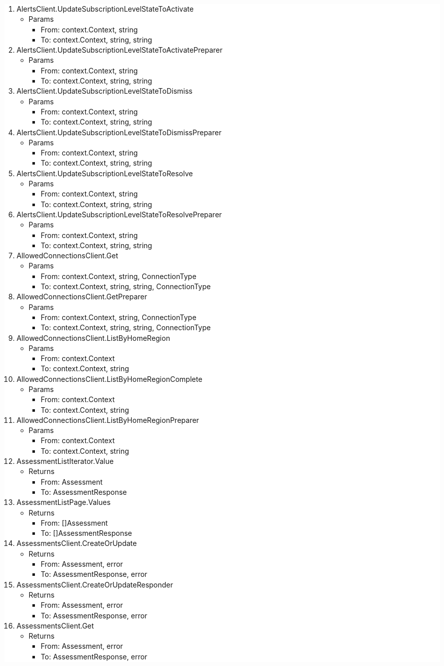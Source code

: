 1. AlertsClient.UpdateSubscriptionLevelStateToActivate
	- Params
		- From: context.Context, string
		- To: context.Context, string, string
1. AlertsClient.UpdateSubscriptionLevelStateToActivatePreparer
	- Params
		- From: context.Context, string
		- To: context.Context, string, string
1. AlertsClient.UpdateSubscriptionLevelStateToDismiss
	- Params
		- From: context.Context, string
		- To: context.Context, string, string
1. AlertsClient.UpdateSubscriptionLevelStateToDismissPreparer
	- Params
		- From: context.Context, string
		- To: context.Context, string, string
1. AlertsClient.UpdateSubscriptionLevelStateToResolve
	- Params
		- From: context.Context, string
		- To: context.Context, string, string
1. AlertsClient.UpdateSubscriptionLevelStateToResolvePreparer
	- Params
		- From: context.Context, string
		- To: context.Context, string, string
1. AllowedConnectionsClient.Get
	- Params
		- From: context.Context, string, ConnectionType
		- To: context.Context, string, string, ConnectionType
1. AllowedConnectionsClient.GetPreparer
	- Params
		- From: context.Context, string, ConnectionType
		- To: context.Context, string, string, ConnectionType
1. AllowedConnectionsClient.ListByHomeRegion
	- Params
		- From: context.Context
		- To: context.Context, string
1. AllowedConnectionsClient.ListByHomeRegionComplete
	- Params
		- From: context.Context
		- To: context.Context, string
1. AllowedConnectionsClient.ListByHomeRegionPreparer
	- Params
		- From: context.Context
		- To: context.Context, string
1. AssessmentListIterator.Value
	- Returns
		- From: Assessment
		- To: AssessmentResponse
1. AssessmentListPage.Values
	- Returns
		- From: []Assessment
		- To: []AssessmentResponse
1. AssessmentsClient.CreateOrUpdate
	- Returns
		- From: Assessment, error
		- To: AssessmentResponse, error
1. AssessmentsClient.CreateOrUpdateResponder
	- Returns
		- From: Assessment, error
		- To: AssessmentResponse, error
1. AssessmentsClient.Get
	- Returns
		- From: Assessment, error
		- To: AssessmentResponse, error